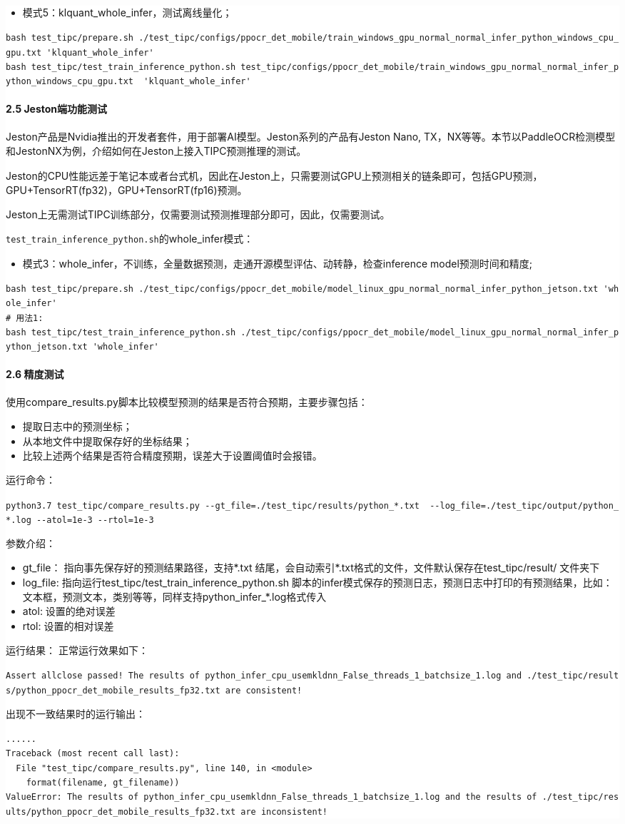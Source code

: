 - 模式5：klquant_whole_infer，测试离线量化；
```shell
bash test_tipc/prepare.sh ./test_tipc/configs/ppocr_det_mobile/train_windows_gpu_normal_normal_infer_python_windows_cpu_gpu.txt 'klquant_whole_infer'
bash test_tipc/test_train_inference_python.sh test_tipc/configs/ppocr_det_mobile/train_windows_gpu_normal_normal_infer_python_windows_cpu_gpu.txt  'klquant_whole_infer'
```

#### 2.5 Jeston端功能测试

Jeston产品是Nvidia推出的开发者套件，用于部署AI模型。Jeston系列的产品有Jeston Nano, TX，NX等等。本节以PaddleOCR检测模型和JestonNX为例，介绍如何在Jeston上接入TIPC预测推理的测试。

Jeston的CPU性能远差于笔记本或者台式机，因此在Jeston上，只需要测试GPU上预测相关的链条即可，包括GPU预测，GPU+TensorRT(fp32)，GPU+TensorRT(fp16)预测。

Jeston上无需测试TIPC训练部分，仅需要测试预测推理部分即可，因此，仅需要测试。

`test_train_inference_python.sh`的whole_infer模式：

- 模式3：whole_infer，不训练，全量数据预测，走通开源模型评估、动转静，检查inference model预测时间和精度;
```shell
bash test_tipc/prepare.sh ./test_tipc/configs/ppocr_det_mobile/model_linux_gpu_normal_normal_infer_python_jetson.txt 'whole_infer'
# 用法1:
bash test_tipc/test_train_inference_python.sh ./test_tipc/configs/ppocr_det_mobile/model_linux_gpu_normal_normal_infer_python_jetson.txt 'whole_infer'
```


#### 2.6 精度测试

使用compare_results.py脚本比较模型预测的结果是否符合预期，主要步骤包括：
- 提取日志中的预测坐标；
- 从本地文件中提取保存好的坐标结果；
- 比较上述两个结果是否符合精度预期，误差大于设置阈值时会报错。

运行命令：
```shell
python3.7 test_tipc/compare_results.py --gt_file=./test_tipc/results/python_*.txt  --log_file=./test_tipc/output/python_*.log --atol=1e-3 --rtol=1e-3
```

参数介绍：  
- gt_file： 指向事先保存好的预测结果路径，支持*.txt 结尾，会自动索引*.txt格式的文件，文件默认保存在test_tipc/result/ 文件夹下
- log_file: 指向运行test_tipc/test_train_inference_python.sh 脚本的infer模式保存的预测日志，预测日志中打印的有预测结果，比如：文本框，预测文本，类别等等，同样支持python_infer_*.log格式传入
- atol: 设置的绝对误差
- rtol: 设置的相对误差

运行结果：
正常运行效果如下：
```
Assert allclose passed! The results of python_infer_cpu_usemkldnn_False_threads_1_batchsize_1.log and ./test_tipc/results/python_ppocr_det_mobile_results_fp32.txt are consistent!
```

出现不一致结果时的运行输出：
```
......
Traceback (most recent call last):
  File "test_tipc/compare_results.py", line 140, in <module>
    format(filename, gt_filename))
ValueError: The results of python_infer_cpu_usemkldnn_False_threads_1_batchsize_1.log and the results of ./test_tipc/results/python_ppocr_det_mobile_results_fp32.txt are inconsistent!
```





